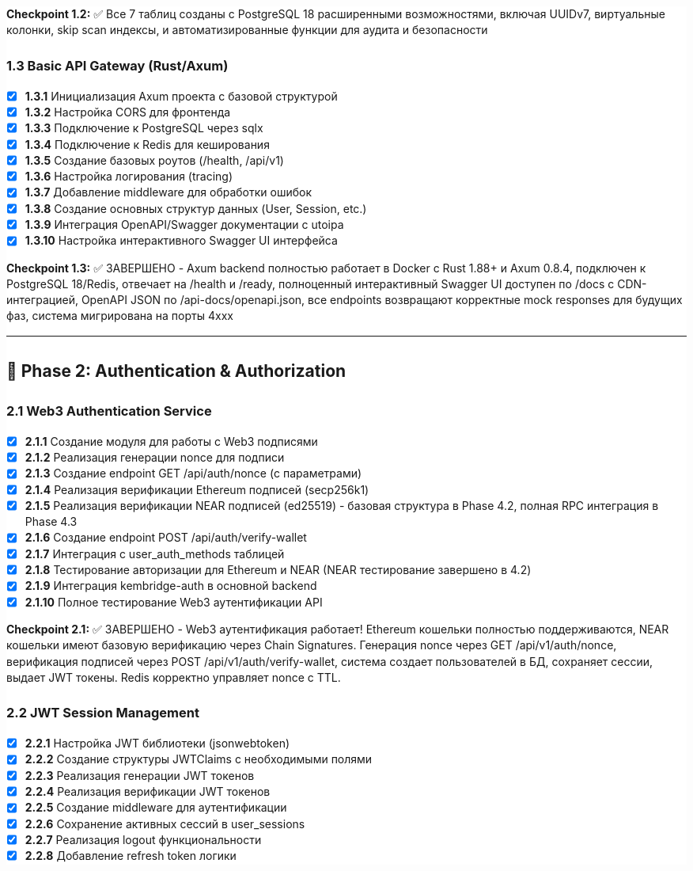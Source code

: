 **Checkpoint 1.2:** ✅ Все 7 таблиц созданы с PostgreSQL 18 расширенными возможностями, включая UUIDv7, виртуальные колонки, skip scan индексы, и автоматизированные функции для аудита и безопасности

### 1.3 Basic API Gateway (Rust/Axum)

- [x] **1.3.1** Инициализация Axum проекта с базовой структурой
- [x] **1.3.2** Настройка CORS для фронтенда
- [x] **1.3.3** Подключение к PostgreSQL через sqlx
- [x] **1.3.4** Подключение к Redis для кеширования
- [x] **1.3.5** Создание базовых роутов (/health, /api/v1)
- [x] **1.3.6** Настройка логирования (tracing)
- [x] **1.3.7** Добавление middleware для обработки ошибок
- [x] **1.3.8** Создание основных структур данных (User, Session, etc.)
- [x] **1.3.9** Интеграция OpenAPI/Swagger документации с utoipa
- [x] **1.3.10** Настройка интерактивного Swagger UI интерфейса

**Checkpoint 1.3:** ✅ ЗАВЕРШЕНО - Axum backend полностью работает в Docker с Rust 1.88+ и Axum 0.8.4, подключен к PostgreSQL 18/Redis, отвечает на /health и /ready, полноценный интерактивный Swagger UI доступен по /docs с CDN-интеграцией, OpenAPI JSON по /api-docs/openapi.json, все endpoints возвращают корректные mock responses для будущих фаз, система мигрирована на порты 4xxx

---

## 🔐 Phase 2: Authentication & Authorization

### 2.1 Web3 Authentication Service

- [x] **2.1.1** Создание модуля для работы с Web3 подписями
- [x] **2.1.2** Реализация генерации nonce для подписи
- [x] **2.1.3** Создание endpoint GET /api/auth/nonce (с параметрами)
- [x] **2.1.4** Реализация верификации Ethereum подписей (secp256k1)
- [x] **2.1.5** Реализация верификации NEAR подписей (ed25519) - базовая структура в Phase 4.2, полная RPC интеграция в Phase 4.3
- [x] **2.1.6** Создание endpoint POST /api/auth/verify-wallet
- [x] **2.1.7** Интеграция с user_auth_methods таблицей
- [x] **2.1.8** Тестирование авторизации для Ethereum и NEAR (NEAR тестирование завершено в 4.2)
- [x] **2.1.9** Интеграция kembridge-auth в основной backend
- [x] **2.1.10** Полное тестирование Web3 аутентификации API

**Checkpoint 2.1:** ✅ ЗАВЕРШЕНО - Web3 аутентификация работает! Ethereum кошельки полностью поддерживаются, NEAR кошельки имеют базовую верификацию через Chain Signatures. Генерация nonce через GET /api/v1/auth/nonce, верификация подписей через POST /api/v1/auth/verify-wallet, система создает пользователей в БД, сохраняет сессии, выдает JWT токены. Redis корректно управляет nonce с TTL.

### 2.2 JWT Session Management

- [x] **2.2.1** Настройка JWT библиотеки (jsonwebtoken)
- [x] **2.2.2** Создание структуры JWTClaims с необходимыми полями
- [x] **2.2.3** Реализация генерации JWT токенов
- [x] **2.2.4** Реализация верификации JWT токенов
- [x] **2.2.5** Создание middleware для аутентификации
- [x] **2.2.6** Сохранение активных сессий в user_sessions
- [x] **2.2.7** Реализация logout функциональности
- [x] **2.2.8** Добавление refresh token логики
